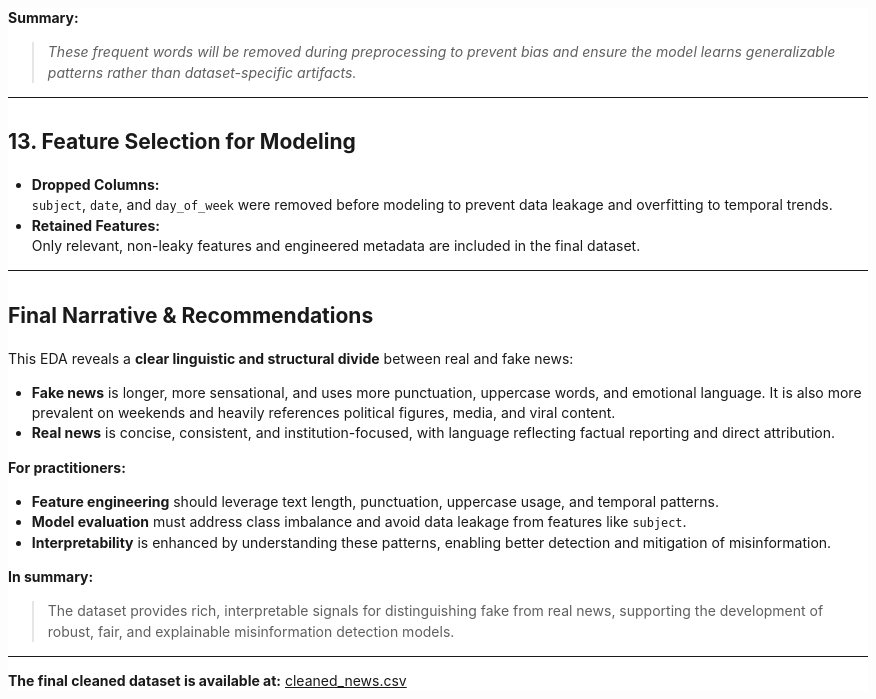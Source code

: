 **Summary:**  
> *These frequent words will be removed during preprocessing to prevent bias and ensure the model learns generalizable patterns rather than dataset-specific artifacts.*

---

## 13. Feature Selection for Modeling

- **Dropped Columns:**  
  `subject`, `date`, and `day_of_week` were removed before modeling to prevent data leakage and overfitting to temporal trends.
- **Retained Features:**  
  Only relevant, non-leaky features and engineered metadata are included in the final dataset.

---

##  Final Narrative & Recommendations

This EDA reveals a **clear linguistic and structural divide** between real and fake news:

- **Fake news** is longer, more sensational, and uses more punctuation, uppercase words, and emotional language. It is also more prevalent on weekends and heavily references political figures, media, and viral content.
- **Real news** is concise, consistent, and institution-focused, with language reflecting factual reporting and direct attribution.

**For practitioners:**
- **Feature engineering** should leverage text length, punctuation, uppercase usage, and temporal patterns.
- **Model evaluation** must address class imbalance and avoid data leakage from features like `subject`.
- **Interpretability** is enhanced by understanding these patterns, enabling better detection and mitigation of misinformation.

**In summary:**  
> The dataset provides rich, interpretable signals for distinguishing fake from real news, supporting the development of robust, fair, and explainable misinformation detection models.

---

**The final cleaned dataset is available at:**  [cleaned_news.csv](/data/processed/cleaned_news.csv)